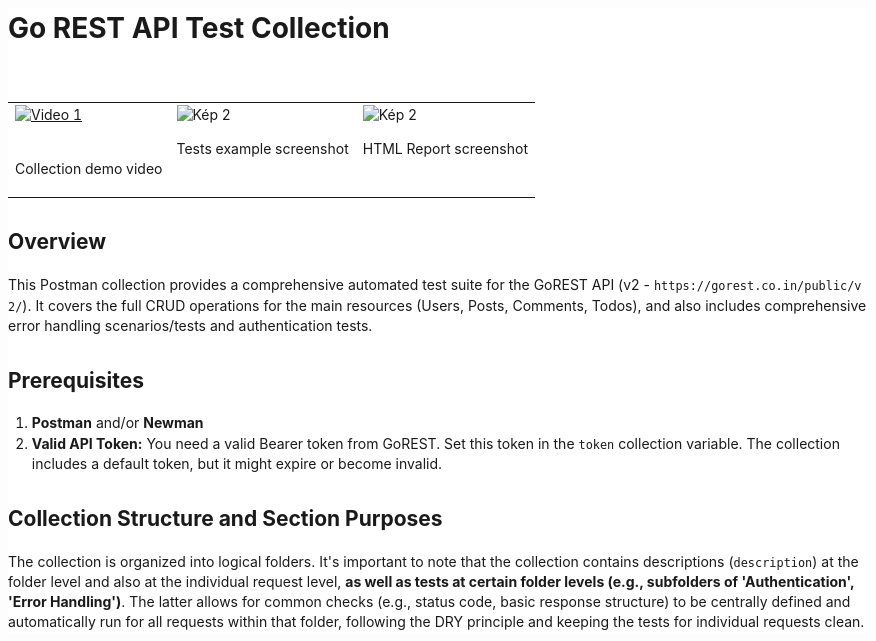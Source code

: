 # Go REST API Test Collection

<br>

<table>
<tr>
<td>
<a href="https://www.youtube.com/watch?v=8dA4x-k2LUY" style="display: block;">
<img src="https://github.com/user-attachments/assets/96f54547-844e-4303-a2f3-36ef84e62bab" alt="Video 1" width="300" />
   </a>
<br>
<p align="center">Collection demo video</p>
</td>
<td>
<img src="https://github.com/user-attachments/assets/2d01f2b8-538b-41ef-a1bc-3a723d060bd8" alt="Kép 2" width="300"/>
<br>
<p align="center">Tests example screenshot</p>
</td>
<td>
<img src="https://github.com/user-attachments/assets/a51f1d2a-f5d5-4333-804d-e4fc1f9f6f08" alt="Kép 2" width="300"/>
<br>
<p align="center">HTML Report screenshot</p>
</td>
</tr>
</table>

## Overview

This Postman collection provides a comprehensive automated test suite for the GoREST API (v2 - `https://gorest.co.in/public/v2/`). It covers the full CRUD operations for the main resources (Users, Posts, Comments, Todos), and also includes comprehensive error handling scenarios/tests and authentication tests.

## Prerequisites

1.  **Postman** and/or **Newman**
2.  **Valid API Token:** You need a valid Bearer token from GoREST. Set this token in the `token` collection variable. The collection includes a default token, but it might expire or become invalid.

## Collection Structure and Section Purposes

The collection is organized into logical folders. It's important to note that the collection contains descriptions (`description`) at the folder level and also at the individual request level, **as well as tests at certain folder levels (e.g., subfolders of 'Authentication', 'Error Handling')**. The latter allows for common checks (e.g., status code, basic response structure) to be centrally defined and automatically run for all requests within that folder, following the DRY principle and keeping the tests for individual requests clean.

